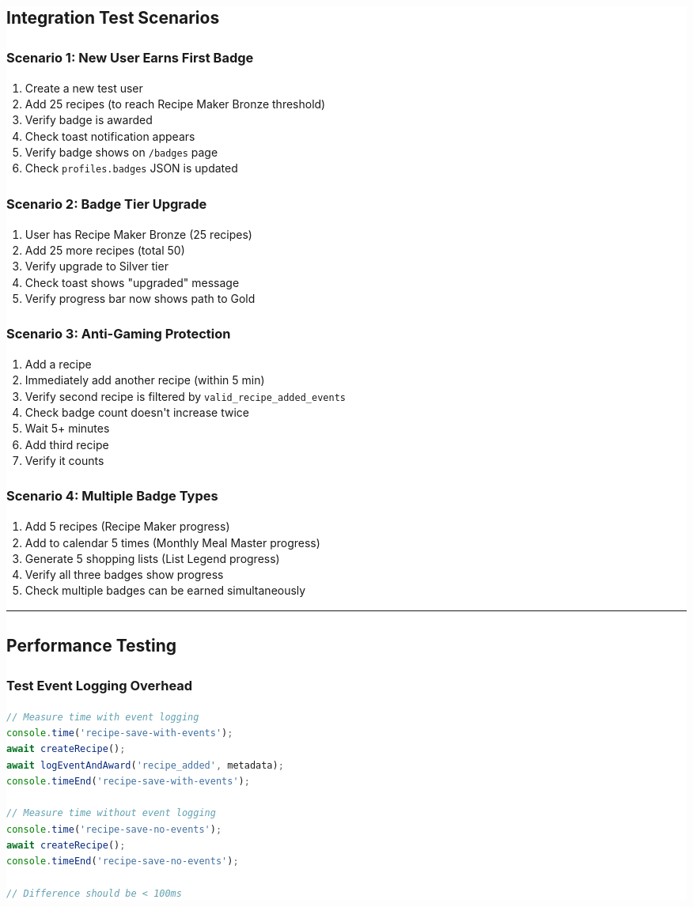 
## Integration Test Scenarios

### Scenario 1: New User Earns First Badge

1. Create a new test user
2. Add 25 recipes (to reach Recipe Maker Bronze threshold)
3. Verify badge is awarded
4. Check toast notification appears
5. Verify badge shows on `/badges` page
6. Check `profiles.badges` JSON is updated

### Scenario 2: Badge Tier Upgrade

1. User has Recipe Maker Bronze (25 recipes)
2. Add 25 more recipes (total 50)
3. Verify upgrade to Silver tier
4. Check toast shows "upgraded" message
5. Verify progress bar now shows path to Gold

### Scenario 3: Anti-Gaming Protection

1. Add a recipe
2. Immediately add another recipe (within 5 min)
3. Verify second recipe is filtered by `valid_recipe_added_events`
4. Check badge count doesn't increase twice
5. Wait 5+ minutes
6. Add third recipe
7. Verify it counts

### Scenario 4: Multiple Badge Types

1. Add 5 recipes (Recipe Maker progress)
2. Add to calendar 5 times (Monthly Meal Master progress)
3. Generate 5 shopping lists (List Legend progress)
4. Verify all three badges show progress
5. Check multiple badges can be earned simultaneously

---

## Performance Testing

### Test Event Logging Overhead

```javascript
// Measure time with event logging
console.time('recipe-save-with-events');
await createRecipe();
await logEventAndAward('recipe_added', metadata);
console.timeEnd('recipe-save-with-events');

// Measure time without event logging
console.time('recipe-save-no-events');
await createRecipe();
console.timeEnd('recipe-save-no-events');

// Difference should be < 100ms
```
